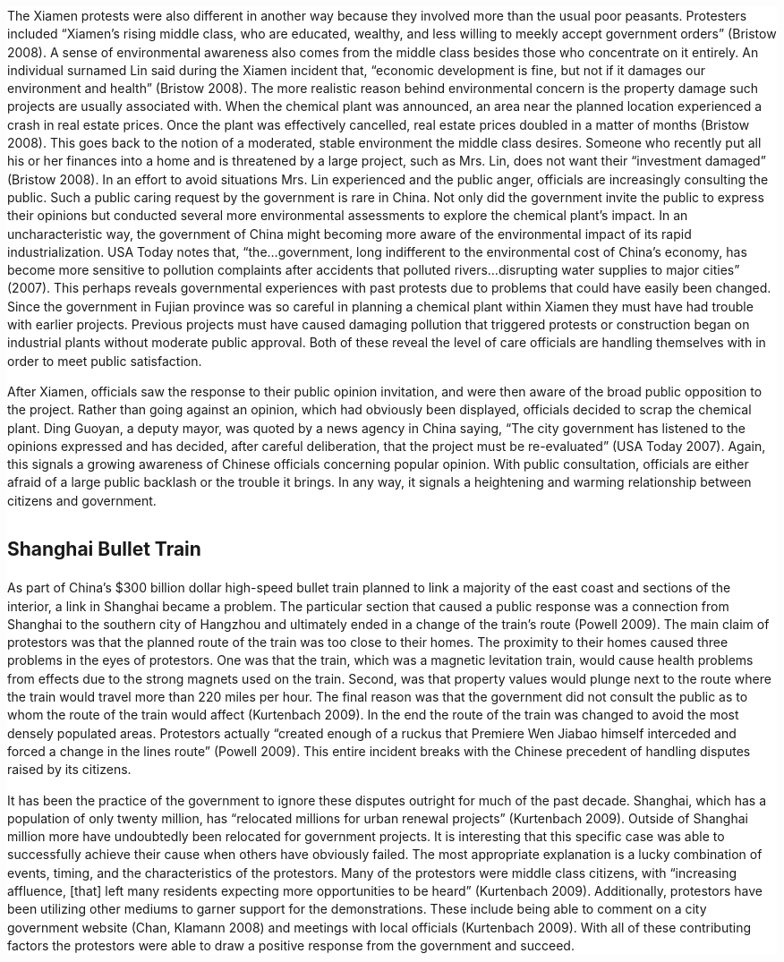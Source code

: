 The Xiamen protests were also different in another way because they involved more  than the usual poor peasants. Protesters included “Xiamen’s rising middle class, who are  educated, wealthy, and less willing to meekly accept government orders” (Bristow 2008). A  sense of environmental awareness also comes from the middle class besides those who  concentrate on it entirely. An individual surnamed Lin said during the Xiamen incident that,  “economic development is fine, but not if it damages our environment and health” (Bristow 2008). The more realistic reason behind environmental concern is the property damage such  projects are usually associated with. When the chemical plant was announced, an area near  the planned location experienced a crash in real estate prices. Once the plant was effectively  cancelled, real estate prices doubled in a matter of months (Bristow 2008). This goes back to  the notion of a moderated, stable environment the middle class desires. Someone who recently  put all his or her finances into a home and is threatened by a large project, such as Mrs. Lin,  does not want their “investment damaged” (Bristow 2008). In an effort to avoid situations  Mrs. Lin experienced and the public anger, officials are increasingly consulting the public. Such a public caring request by the government is rare in China. Not only did the  government invite the public to express their opinions but conducted several more  environmental assessments to explore the chemical plant’s impact. In an uncharacteristic way,  the government of China might becoming more aware of the environmental impact of its  rapid industrialization. USA Today notes that, “the…government, long indifferent to the environmental cost of China’s economy, has become more sensitive to pollution complaints  after accidents that polluted rivers…disrupting water supplies to major cities” (2007). This perhaps reveals governmental experiences with past protests due to problems that could have  easily been changed. Since the government in Fujian province was so careful in planning a  chemical plant within Xiamen they must have had trouble with earlier projects. Previous  projects must have caused damaging pollution that triggered protests or construction began on  industrial plants without moderate public approval. Both of these reveal the level of care  officials are handling themselves with in order to meet public satisfaction.

After Xiamen, officials saw the response to their public opinion invitation, and were then aware of the broad public opposition to the project. Rather than going against an opinion,  which had obviously been displayed, officials decided to scrap the chemical plant. Ding  Guoyan, a deputy mayor, was quoted by a news agency in China saying, “The city  government has listened to the opinions expressed and has decided, after careful deliberation,  that the project must be re-evaluated” (USA Today 2007). Again, this signals a growing  awareness of Chinese officials concerning popular opinion. With public consultation, officials  are either afraid of a large public backlash or the trouble it brings. In any way, it signals a  heightening and warming relationship between citizens and government.

## Shanghai Bullet Train

As part of China’s $300 billion dollar high-speed bullet train planned to link a  majority of the east coast and sections of the interior, a link in Shanghai became a problem.  The particular section that caused a public response was a connection from Shanghai to the  southern city of Hangzhou and ultimately ended in a change of the train’s route (Powell 2009). The main claim of protestors was that the planned route of the train was too close to  their homes. The proximity to their homes caused three problems in the eyes of protestors.  One was that the train, which was a magnetic levitation train, would cause health problems  from effects due to the strong magnets used on the train. Second, was that property values  would plunge next to the route where the train would travel more than 220 miles per hour.  The final reason was that the government did not consult the public as to whom the route of  the train would affect (Kurtenbach 2009). In the end the route of the train was changed to  avoid the most densely populated areas. Protestors actually “created enough of a ruckus that  Premiere Wen Jiabao himself interceded and forced a change in the lines route” (Powell 2009). This entire incident breaks with the Chinese precedent of handling disputes raised by  its citizens.

It has been the practice of the government to ignore these disputes outright for much  of the past decade. Shanghai, which has a population of only twenty million, has “relocated  millions for urban renewal projects” (Kurtenbach 2009). Outside of Shanghai million more  have undoubtedly been relocated for government projects. It is interesting that this specific  case was able to successfully achieve their cause when others have obviously failed. The most  appropriate explanation is a lucky combination of events, timing, and the characteristics of the  protestors. Many of the protestors were middle class citizens, with “increasing affluence, [that] left many residents expecting more opportunities to be heard” (Kurtenbach 2009).  Additionally, protestors have been utilizing other mediums to garner support for the  demonstrations. These include being able to comment on a city government website (Chan,  Klamann 2008) and meetings with local officials (Kurtenbach 2009). With all of these  contributing factors the protestors were able to draw a positive response from the government  and succeed.
